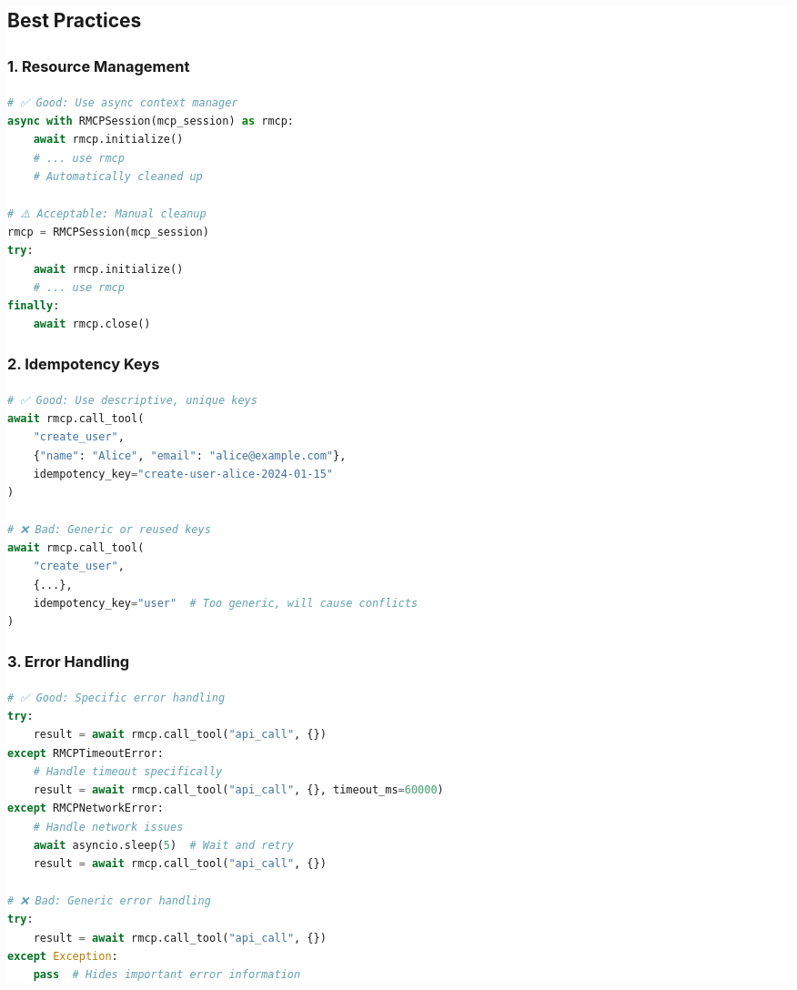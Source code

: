 ## Best Practices

### 1. Resource Management

```python
# ✅ Good: Use async context manager
async with RMCPSession(mcp_session) as rmcp:
    await rmcp.initialize()
    # ... use rmcp
    # Automatically cleaned up

# ⚠️ Acceptable: Manual cleanup  
rmcp = RMCPSession(mcp_session)
try:
    await rmcp.initialize()
    # ... use rmcp
finally:
    await rmcp.close()
```

### 2. Idempotency Keys

```python
# ✅ Good: Use descriptive, unique keys
await rmcp.call_tool(
    "create_user",
    {"name": "Alice", "email": "alice@example.com"},
    idempotency_key="create-user-alice-2024-01-15"
)

# ❌ Bad: Generic or reused keys
await rmcp.call_tool(
    "create_user", 
    {...},
    idempotency_key="user"  # Too generic, will cause conflicts
)
```

### 3. Error Handling

```python
# ✅ Good: Specific error handling
try:
    result = await rmcp.call_tool("api_call", {})
except RMCPTimeoutError:
    # Handle timeout specifically
    result = await rmcp.call_tool("api_call", {}, timeout_ms=60000)
except RMCPNetworkError:
    # Handle network issues
    await asyncio.sleep(5)  # Wait and retry
    result = await rmcp.call_tool("api_call", {})

# ❌ Bad: Generic error handling
try:
    result = await rmcp.call_tool("api_call", {})
except Exception:
    pass  # Hides important error information
```
